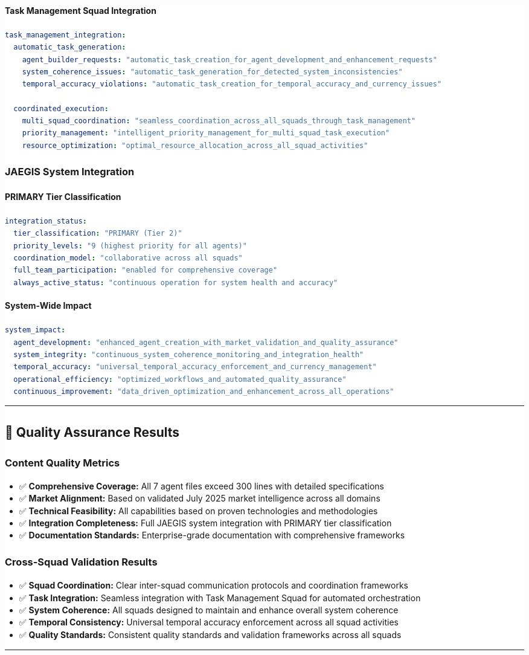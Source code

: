#### Task Management Squad Integration
```yaml
task_management_integration:
  automatic_task_generation:
    agent_builder_requests: "automatic_task_creation_for_agent_development_and_enhancement_requests"
    system_coherence_issues: "automatic_task_generation_for_detected_system_inconsistencies"
    temporal_accuracy_violations: "automatic_task_creation_for_temporal_accuracy_and_currency_issues"
    
  coordinated_execution:
    multi_squad_coordination: "seamless_coordination_across_all_squads_through_task_management"
    priority_management: "intelligent_priority_management_for_multi_squad_task_execution"
    resource_optimization: "optimal_resource_allocation_across_all_squad_activities"
```

### JAEGIS System Integration

#### PRIMARY Tier Classification
```yaml
integration_status:
  tier_classification: "PRIMARY (Tier 2)"
  priority_levels: "9 (highest priority for all agents)"
  coordination_model: "collaborative across all squads"
  full_team_participation: "enabled for comprehensive coverage"
  always_active_status: "continuous operation for system health and accuracy"
```

#### System-Wide Impact
```yaml
system_impact:
  agent_development: "enhanced_agent_creation_with_market_validation_and_quality_assurance"
  system_integrity: "continuous_system_coherence_monitoring_and_integration_health"
  temporal_accuracy: "universal_temporal_accuracy_enforcement_and_currency_management"
  operational_efficiency: "optimized_workflows_and_automated_quality_assurance"
  continuous_improvement: "data_driven_optimization_and_enhancement_across_all_operations"
```

---

## 🎯 Quality Assurance Results

### Content Quality Metrics
- ✅ **Comprehensive Coverage:** All 7 agent files exceed 300 lines with detailed specifications
- ✅ **Market Alignment:** Based on validated July 2025 market intelligence across all domains
- ✅ **Technical Feasibility:** All capabilities based on proven technologies and methodologies
- ✅ **Integration Completeness:** Full JAEGIS system integration with PRIMARY tier classification
- ✅ **Documentation Standards:** Enterprise-grade documentation with comprehensive frameworks

### Cross-Squad Validation Results
- ✅ **Squad Coordination:** Clear inter-squad communication protocols and coordination frameworks
- ✅ **Task Integration:** Seamless integration with Task Management Squad for automated orchestration
- ✅ **System Coherence:** All squads designed to maintain and enhance overall system coherence
- ✅ **Temporal Consistency:** Universal temporal accuracy enforcement across all squad activities
- ✅ **Quality Standards:** Consistent quality standards and validation frameworks across all squads

---